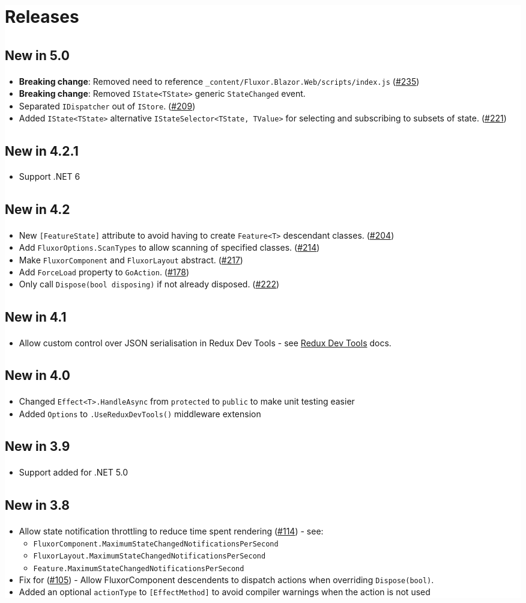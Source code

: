 # Releases

## New in 5.0
 * **Breaking change**: Removed need to reference `_content/Fluxor.Blazor.Web/scripts/index.js` ([#235](https://github.com/mrpmorris/Fluxor/issues/235))
 * **Breaking change**: Removed `IState<TState>` generic `StateChanged` event.
 * Separated `IDispatcher` out of `IStore`. ([#209](https://github.com/mrpmorris/Fluxor/issues/209))
 * Added `IState<TState>` alternative `IStateSelector<TState, TValue>` for selecting and subscribing to subsets of state. ([#221](https://github.com/mrpmorris/Fluxor/issues/221))

## New in 4.2.1
 * Support .NET 6

## New in 4.2
 * New `[FeatureState]` attribute to avoid having to create `Feature<T>` descendant classes. ([#204](https://github.com/mrpmorris/Fluxor/issues/204))
 * Add `FluxorOptions.ScanTypes` to allow scanning of specified classes. ([#214](https://github.com/mrpmorris/Fluxor/issues/214))
 * Make `FluxorComponent` and `FluxorLayout` abstract. ([#217](https://github.com/mrpmorris/Fluxor/issues/217))
 * Add `ForceLoad` property to `GoAction`. ([#178](https://github.com/mrpmorris/Fluxor/issues/178))
 * Only call `Dispose(bool disposing)` if not already disposed. ([#222](https://github.com/mrpmorris/Fluxor/issues/222))

## New in 4.1
 * Allow custom control over JSON serialisation in Redux Dev Tools - see 
   [Redux Dev Tools](../Tutorials/02-Blazor/02D-ReduxDevToolsTutorial/README.md) docs.


## New in 4.0
 * Changed `Effect<T>.HandleAsync` from `protected` to `public` to make unit testing easier
 * Added `Options` to `.UseReduxDevTools()` middleware extension

## New in 3.9
 * Support added for .NET 5.0

## New in 3.8
 * Allow state notification throttling to reduce time spent rendering ([#114](https://github.com/mrpmorris/Fluxor/issues/114)) - see:
   *  `FluxorComponent.MaximumStateChangedNotificationsPerSecond`
   *  `FluxorLayout.MaximumStateChangedNotificationsPerSecond`
   *  `Feature.MaximumStateChangedNotificationsPerSecond`
 * Fix for ([#105](https://github.com/mrpmorris/Fluxor/issues/105)) - 
     Allow FluxorComponent descendents to dispatch actions when overriding `Dispose(bool)`.
 * Added an optional `actionType` to `[EffectMethod]` to avoid compiler warnings when the action is not used
